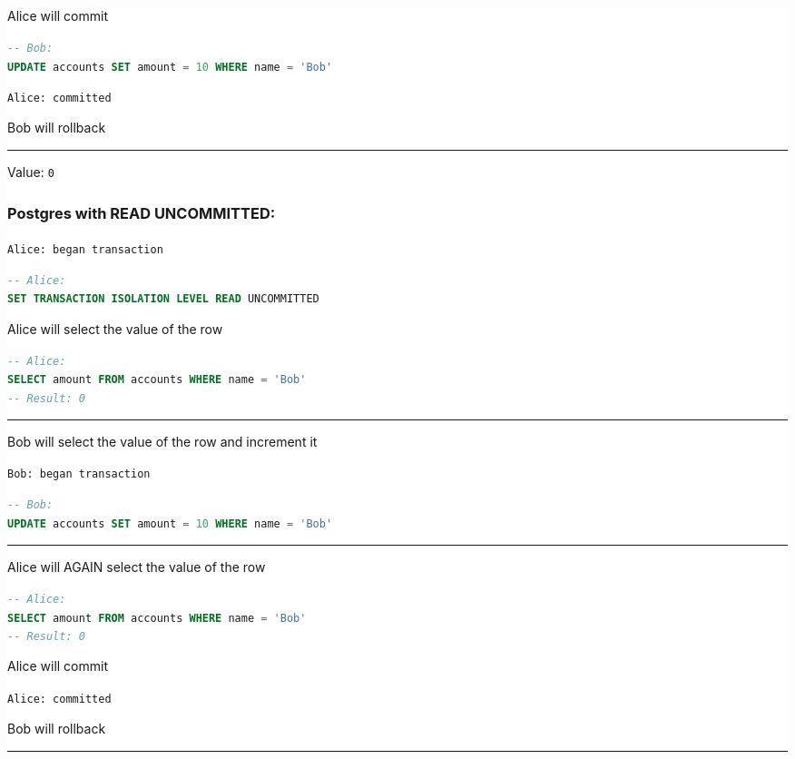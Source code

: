 Alice will commit

```sql
-- Bob:
UPDATE accounts SET amount = 10 WHERE name = 'Bob'
```

`Alice: committed`

Bob will rollback

---

Value: `0`

### Postgres with READ UNCOMMITTED:

`Alice: began transaction`

```sql
-- Alice:
SET TRANSACTION ISOLATION LEVEL READ UNCOMMITTED
```

Alice will select the value of the row

```sql
-- Alice:
SELECT amount FROM accounts WHERE name = 'Bob'
-- Result: 0
```

---

Bob will select the value of the row and increment it

`Bob: began transaction`

```sql
-- Bob:
UPDATE accounts SET amount = 10 WHERE name = 'Bob'
```

---

Alice will AGAIN select the value of the row

```sql
-- Alice:
SELECT amount FROM accounts WHERE name = 'Bob'
-- Result: 0
```

Alice will commit

`Alice: committed`

Bob will rollback

---

